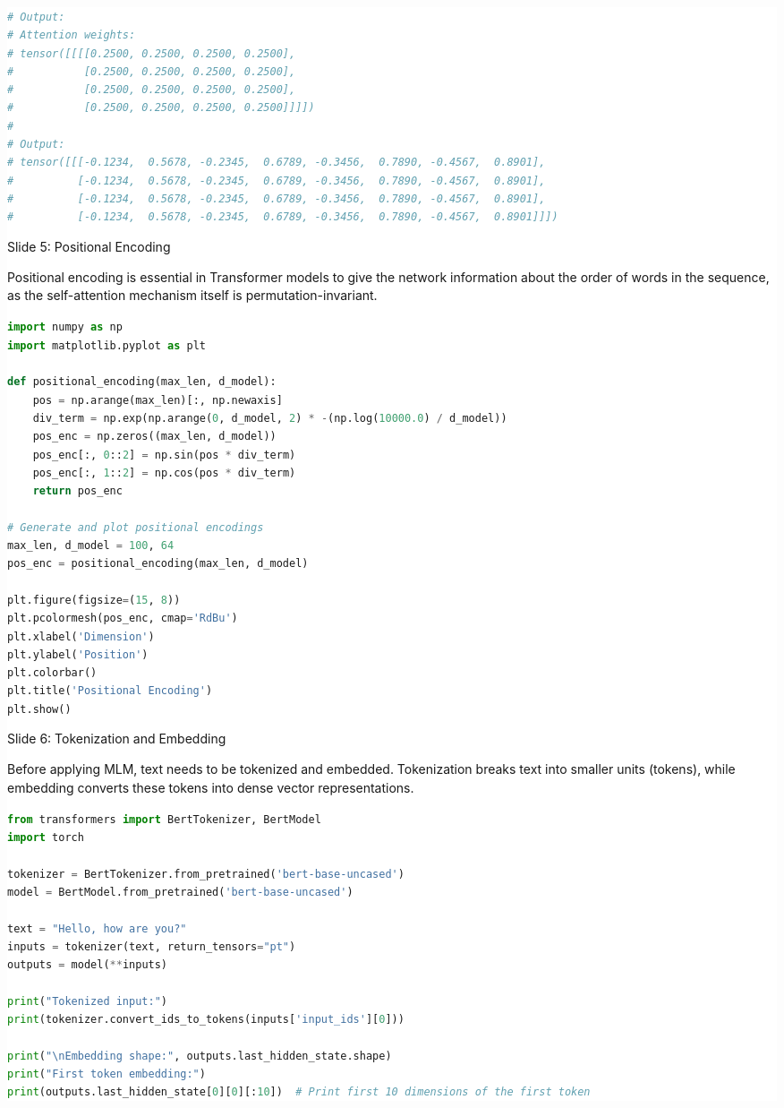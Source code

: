 ```python
# Output:
# Attention weights:
# tensor([[[[0.2500, 0.2500, 0.2500, 0.2500],
#           [0.2500, 0.2500, 0.2500, 0.2500],
#           [0.2500, 0.2500, 0.2500, 0.2500],
#           [0.2500, 0.2500, 0.2500, 0.2500]]]])
#
# Output:
# tensor([[[-0.1234,  0.5678, -0.2345,  0.6789, -0.3456,  0.7890, -0.4567,  0.8901],
#          [-0.1234,  0.5678, -0.2345,  0.6789, -0.3456,  0.7890, -0.4567,  0.8901],
#          [-0.1234,  0.5678, -0.2345,  0.6789, -0.3456,  0.7890, -0.4567,  0.8901],
#          [-0.1234,  0.5678, -0.2345,  0.6789, -0.3456,  0.7890, -0.4567,  0.8901]]])
```

Slide 5: Positional Encoding

Positional encoding is essential in Transformer models to give the network information about the order of words in the sequence, as the self-attention mechanism itself is permutation-invariant.

```python
import numpy as np
import matplotlib.pyplot as plt

def positional_encoding(max_len, d_model):
    pos = np.arange(max_len)[:, np.newaxis]
    div_term = np.exp(np.arange(0, d_model, 2) * -(np.log(10000.0) / d_model))
    pos_enc = np.zeros((max_len, d_model))
    pos_enc[:, 0::2] = np.sin(pos * div_term)
    pos_enc[:, 1::2] = np.cos(pos * div_term)
    return pos_enc

# Generate and plot positional encodings
max_len, d_model = 100, 64
pos_enc = positional_encoding(max_len, d_model)

plt.figure(figsize=(15, 8))
plt.pcolormesh(pos_enc, cmap='RdBu')
plt.xlabel('Dimension')
plt.ylabel('Position')
plt.colorbar()
plt.title('Positional Encoding')
plt.show()
```

Slide 6: Tokenization and Embedding

Before applying MLM, text needs to be tokenized and embedded. Tokenization breaks text into smaller units (tokens), while embedding converts these tokens into dense vector representations.

```python
from transformers import BertTokenizer, BertModel
import torch

tokenizer = BertTokenizer.from_pretrained('bert-base-uncased')
model = BertModel.from_pretrained('bert-base-uncased')

text = "Hello, how are you?"
inputs = tokenizer(text, return_tensors="pt")
outputs = model(**inputs)

print("Tokenized input:")
print(tokenizer.convert_ids_to_tokens(inputs['input_ids'][0]))

print("\nEmbedding shape:", outputs.last_hidden_state.shape)
print("First token embedding:")
print(outputs.last_hidden_state[0][0][:10])  # Print first 10 dimensions of the first token
```